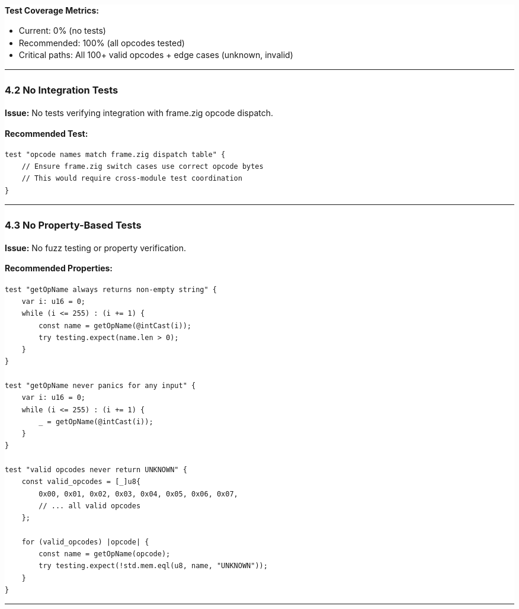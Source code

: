 **Test Coverage Metrics:**
- Current: 0% (no tests)
- Recommended: 100% (all opcodes tested)
- Critical paths: All 100+ valid opcodes + edge cases (unknown, invalid)

---

### 4.2 No Integration Tests

**Issue:** No tests verifying integration with frame.zig opcode dispatch.

**Recommended Test:**
```zig
test "opcode names match frame.zig dispatch table" {
    // Ensure frame.zig switch cases use correct opcode bytes
    // This would require cross-module test coordination
}
```

---

### 4.3 No Property-Based Tests

**Issue:** No fuzz testing or property verification.

**Recommended Properties:**
```zig
test "getOpName always returns non-empty string" {
    var i: u16 = 0;
    while (i <= 255) : (i += 1) {
        const name = getOpName(@intCast(i));
        try testing.expect(name.len > 0);
    }
}

test "getOpName never panics for any input" {
    var i: u16 = 0;
    while (i <= 255) : (i += 1) {
        _ = getOpName(@intCast(i));
    }
}

test "valid opcodes never return UNKNOWN" {
    const valid_opcodes = [_]u8{
        0x00, 0x01, 0x02, 0x03, 0x04, 0x05, 0x06, 0x07,
        // ... all valid opcodes
    };

    for (valid_opcodes) |opcode| {
        const name = getOpName(opcode);
        try testing.expect(!std.mem.eql(u8, name, "UNKNOWN"));
    }
}
```

---